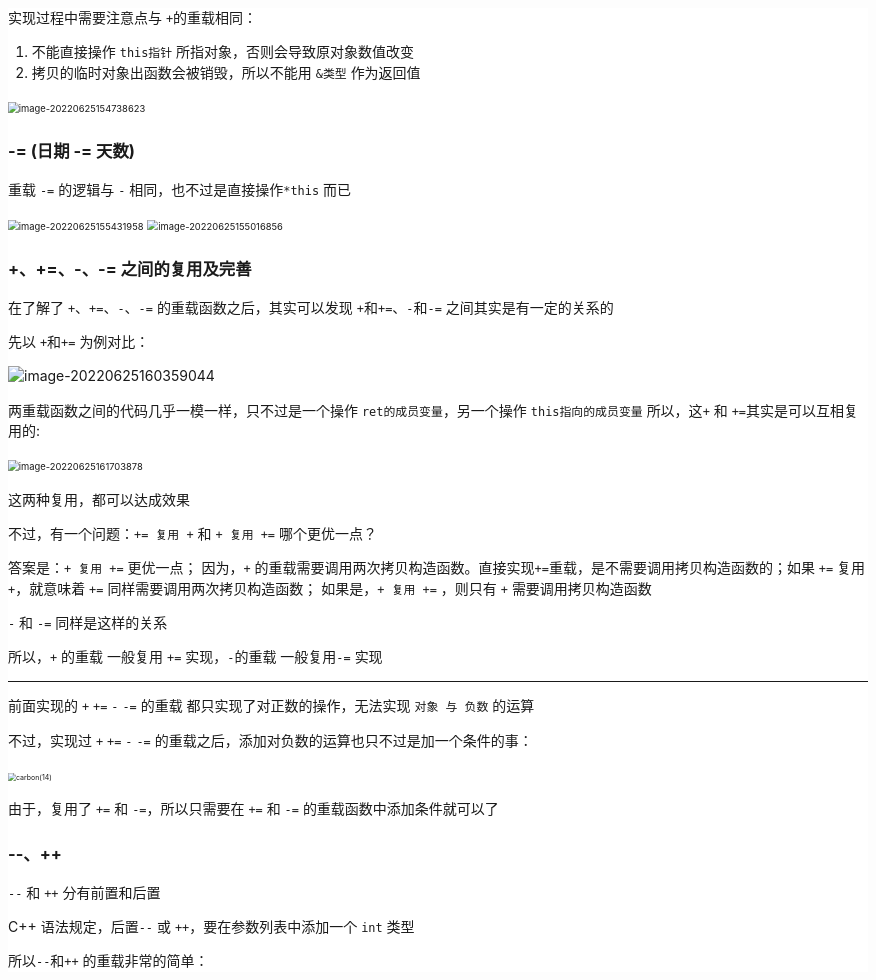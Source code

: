 实现过程中需要注意点与 `+`的重载相同：

1. 不能直接操作 `this指针` 所指对象，否则会导致原对象数值改变
2. 拷贝的临时对象出函数会被销毁，所以不能用 `&类型` 作为返回值

<img src="https://dxyt-july-image.oss-cn-beijing.aliyuncs.com/CSDN/image-20220625154738623.png" alt="image-20220625154738623" style="zoom:67%;" />

### -= (日期 -= 天数)

重载 `-=` 的逻辑与 `-` 相同，也不过是直接操作`*this` 而已

<img src="https://dxyt-july-image.oss-cn-beijing.aliyuncs.com/CSDN/image-20220625155431958.png" alt="image-20220625155431958" style="zoom:67%;" />

<img src="https://dxyt-july-image.oss-cn-beijing.aliyuncs.com/CSDN/image-20220625155016856.png" alt="image-20220625155016856" style="zoom:67%;" />

### +、+=、-、-= 之间的复用及完善

在了解了 `+`、`+=`、`-`、`-=` 的重载函数之后，其实可以发现 `+`和`+=`、`-`和`-=` 之间其实是有一定的关系的

先以 `+`和`+=` 为例对比：

![image-20220625160359044](https://dxyt-july-image.oss-cn-beijing.aliyuncs.com/CSDN/image-20220625160359044.png)

两重载函数之间的代码几乎一模一样，只不过是一个操作 `ret的成员变量`，另一个操作 `this指向的成员变量`
所以，这`+` 和 `+=`其实是可以互相复用的:

<img src="https://dxyt-july-image.oss-cn-beijing.aliyuncs.com/CSDN/image-20220625161703878.png" alt="image-20220625161703878" style="zoom:67%;" />

这两种复用，都可以达成效果

不过，有一个问题：`+= 复用 +` 和 `+ 复用 +=` 哪个更优一点？

答案是：`+ 复用 +=` 更优一点；
因为，`+` 的重载需要调用两次拷贝构造函数。直接实现`+=`重载，是不需要调用拷贝构造函数的；如果 `+=` 复用 `+`，就意味着 `+=` 同样需要调用两次拷贝构造函数；
如果是，`+ 复用 +=` ，则只有 `+` 需要调用拷贝构造函数

`-` 和 `-=` 同样是这样的关系

所以，`+` 的重载 一般复用 `+=` 实现，`-`的重载 一般复用`-=` 实现

---

前面实现的 `+` `+=` `-` `-=` 的重载 都只实现了对正数的操作，无法实现 `对象 与 负数` 的运算

不过，实现过 `+` `+=` `-` `-=` 的重载之后，添加对负数的运算也只不过是加一个条件的事：

<img src="https://dxyt-july-image.oss-cn-beijing.aliyuncs.com/CSDN/carbon(14).png" alt="carbon(14)" style="zoom:50%;" />

由于，复用了 `+=` 和 `-=`，所以只需要在 `+=` 和 `-=` 的重载函数中添加条件就可以了

### --、++

`--` 和 `++` 分有前置和后置

C++ 语法规定，后置`--` 或 `++`，要在参数列表中添加一个 `int` 类型

所以`--`和`++` 的重载非常的简单：
